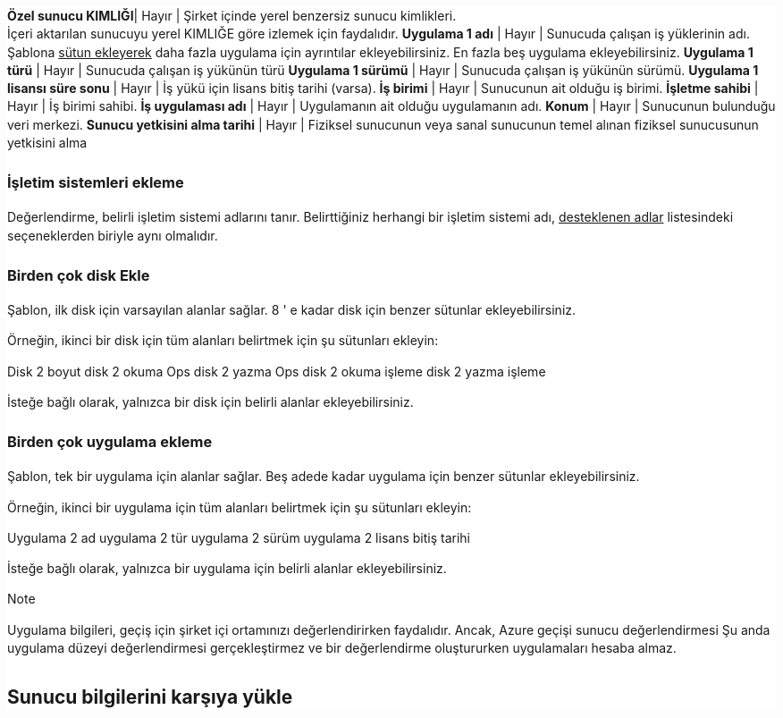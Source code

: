 **Özel sunucu KIMLIĞI**| Hayır | Şirket içinde yerel benzersiz sunucu kimlikleri. <br/> İçeri aktarılan sunucuyu yerel KIMLIĞE göre izlemek için faydalıdır.
**Uygulama 1 adı** | Hayır | Sunucuda çalışan iş yüklerinin adı.<br/> Şablona [sütun ekleyerek](#add-multiple-applications) daha fazla uygulama için ayrıntılar ekleyebilirsiniz. En fazla beş uygulama ekleyebilirsiniz.
**Uygulama 1 türü** | Hayır | Sunucuda çalışan iş yükünün türü
**Uygulama 1 sürümü** | Hayır | Sunucuda çalışan iş yükünün sürümü.
**Uygulama 1 lisansı süre sonu** | Hayır | İş yükü için lisans bitiş tarihi (varsa).
**İş birimi** | Hayır | Sunucunun ait olduğu iş birimi.
**İşletme sahibi** | Hayır | İş birimi sahibi.
**İş uygulaması adı** | Hayır | Uygulamanın ait olduğu uygulamanın adı.
**Konum** | Hayır | Sunucunun bulunduğu veri merkezi.
**Sunucu yetkisini alma tarihi** | Hayır | Fiziksel sunucunun veya sanal sunucunun temel alınan fiziksel sunucusunun yetkisini alma

### <a name="add-operating-systems"></a>İşletim sistemleri ekleme

Değerlendirme, belirli işletim sistemi adlarını tanır. Belirttiğiniz herhangi bir işletim sistemi adı, [desteklenen adlar](#supported-operating-system-names) listesindeki seçeneklerden biriyle aynı olmalıdır.


### <a name="add-multiple-disks"></a>Birden çok disk Ekle

Şablon, ilk disk için varsayılan alanlar sağlar.  8 ' e kadar disk için benzer sütunlar ekleyebilirsiniz.

Örneğin, ikinci bir disk için tüm alanları belirtmek için şu sütunları ekleyin:

Disk 2 boyut disk 2 okuma Ops disk 2 yazma Ops disk 2 okuma işleme disk 2 yazma işleme

İsteğe bağlı olarak, yalnızca bir disk için belirli alanlar ekleyebilirsiniz.


### <a name="add-multiple-applications"></a>Birden çok uygulama ekleme

Şablon, tek bir uygulama için alanlar sağlar. Beş adede kadar uygulama için benzer sütunlar ekleyebilirsiniz.  

Örneğin, ikinci bir uygulama için tüm alanları belirtmek için şu sütunları ekleyin:

Uygulama 2 ad uygulama 2 tür uygulama 2 sürüm uygulama 2 lisans bitiş tarihi


İsteğe bağlı olarak, yalnızca bir uygulama için belirli alanlar ekleyebilirsiniz.

> [!NOTE]
> Uygulama bilgileri, geçiş için şirket içi ortamınızı değerlendirirken faydalıdır. Ancak, Azure geçişi sunucu değerlendirmesi Şu anda uygulama düzeyi değerlendirmesi gerçekleştirmez ve bir değerlendirme oluştururken uygulamaları hesaba almaz.


## <a name="upload-the-server-information"></a>Sunucu bilgilerini karşıya yükle
